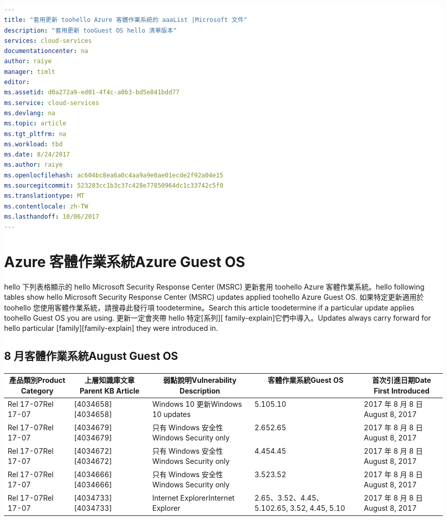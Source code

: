 ```yaml
---
title: "套用更新 toohello Azure 客體作業系統的 aaaList |Microsoft 文件"
description: "套用更新 tooGuest OS hello 清單版本"
services: cloud-services
documentationcenter: na
author: raiye
manager: timlt
editor: 
ms.assetid: d0a272a9-ed01-4f4c-a0b3-bd5e841bdd77
ms.service: cloud-services
ms.devlang: na
ms.topic: article
ms.tgt_pltfrm: na
ms.workload: tbd
ms.date: 8/24/2017
ms.author: raiye
ms.openlocfilehash: ac604bc8ea6a0c4aa9a9e0ae01ecde2f92a04e15
ms.sourcegitcommit: 523283cc1b3c37c428e77850964dc1c33742c5f0
ms.translationtype: MT
ms.contentlocale: zh-TW
ms.lasthandoff: 10/06/2017
---
```

# <a name="azure-guest-os"></a><span data-ttu-id="4e13d-103">Azure 客體作業系統</span><span class="sxs-lookup"><span data-stu-id="4e13d-103">Azure Guest OS</span></span>
<span data-ttu-id="4e13d-104">hello 下列表格顯示的 hello Microsoft Security Response Center (MSRC) 更新套用 toohello Azure 客體作業系統。</span><span class="sxs-lookup"><span data-stu-id="4e13d-104">hello following tables show hello Microsoft Security Response Center (MSRC) updates applied toohello Azure Guest OS.</span></span> <span data-ttu-id="4e13d-105">如果特定更新適用於 toohello 您使用客體作業系統，請搜尋此發行項 toodetermine。</span><span class="sxs-lookup"><span data-stu-id="4e13d-105">Search this article toodetermine if a particular update applies toohello Guest OS you are using.</span></span> <span data-ttu-id="4e13d-106">更新一定會夾帶 hello 特定[系列][ family-explain]它們中導入。</span><span class="sxs-lookup"><span data-stu-id="4e13d-106">Updates always carry forward for hello particular [family][family-explain] they were introduced in.</span></span>

## <a name="august-guest-os"></a><span data-ttu-id="4e13d-107">8 月客體作業系統</span><span class="sxs-lookup"><span data-stu-id="4e13d-107">August Guest OS</span></span>
| <span data-ttu-id="4e13d-108">產品類別</span><span class="sxs-lookup"><span data-stu-id="4e13d-108">Product Category</span></span> | <span data-ttu-id="4e13d-109">上層知識庫文章</span><span class="sxs-lookup"><span data-stu-id="4e13d-109">Parent KB Article</span></span> | <span data-ttu-id="4e13d-110">弱點說明</span><span class="sxs-lookup"><span data-stu-id="4e13d-110">Vulnerability Description</span></span> | <span data-ttu-id="4e13d-111">客體作業系統</span><span class="sxs-lookup"><span data-stu-id="4e13d-111">Guest OS</span></span> | <span data-ttu-id="4e13d-112">首次引進日期</span><span class="sxs-lookup"><span data-stu-id="4e13d-112">Date First Introduced</span></span> |
| --- | --- | --- | --- | --- |
| <span data-ttu-id="4e13d-113">Rel 17-07</span><span class="sxs-lookup"><span data-stu-id="4e13d-113">Rel 17-07</span></span> | <span data-ttu-id="4e13d-114">[4034658]</span><span class="sxs-lookup"><span data-stu-id="4e13d-114">[4034658]</span></span> |<span data-ttu-id="4e13d-115">Windows 10 更新</span><span class="sxs-lookup"><span data-stu-id="4e13d-115">Windows 10 updates</span></span> |<span data-ttu-id="4e13d-116">5.10</span><span class="sxs-lookup"><span data-stu-id="4e13d-116">5.10</span></span> |<span data-ttu-id="4e13d-117">2017 年 8 月 8 日</span><span class="sxs-lookup"><span data-stu-id="4e13d-117">August 8, 2017</span></span> |
| <span data-ttu-id="4e13d-118">Rel 17-07</span><span class="sxs-lookup"><span data-stu-id="4e13d-118">Rel 17-07</span></span> | <span data-ttu-id="4e13d-119">[4034679]</span><span class="sxs-lookup"><span data-stu-id="4e13d-119">[4034679]</span></span> |<span data-ttu-id="4e13d-120">只有 Windows 安全性</span><span class="sxs-lookup"><span data-stu-id="4e13d-120">Windows Security only</span></span> |<span data-ttu-id="4e13d-121">2.65</span><span class="sxs-lookup"><span data-stu-id="4e13d-121">2.65</span></span> |<span data-ttu-id="4e13d-122">2017 年 8 月 8 日</span><span class="sxs-lookup"><span data-stu-id="4e13d-122">August 8, 2017</span></span> |
| <span data-ttu-id="4e13d-123">Rel 17-07</span><span class="sxs-lookup"><span data-stu-id="4e13d-123">Rel 17-07</span></span> | <span data-ttu-id="4e13d-124">[4034672]</span><span class="sxs-lookup"><span data-stu-id="4e13d-124">[4034672]</span></span> |<span data-ttu-id="4e13d-125">只有 Windows 安全性</span><span class="sxs-lookup"><span data-stu-id="4e13d-125">Windows Security only</span></span> |<span data-ttu-id="4e13d-126">4.45</span><span class="sxs-lookup"><span data-stu-id="4e13d-126">4.45</span></span> |<span data-ttu-id="4e13d-127">2017 年 8 月 8 日</span><span class="sxs-lookup"><span data-stu-id="4e13d-127">August 8, 2017</span></span> |
| <span data-ttu-id="4e13d-128">Rel 17-07</span><span class="sxs-lookup"><span data-stu-id="4e13d-128">Rel 17-07</span></span> | <span data-ttu-id="4e13d-129">[4034666]</span><span class="sxs-lookup"><span data-stu-id="4e13d-129">[4034666]</span></span> |<span data-ttu-id="4e13d-130">只有 Windows 安全性</span><span class="sxs-lookup"><span data-stu-id="4e13d-130">Windows Security only</span></span> |<span data-ttu-id="4e13d-131">3.52</span><span class="sxs-lookup"><span data-stu-id="4e13d-131">3.52</span></span> |<span data-ttu-id="4e13d-132">2017 年 8 月 8 日</span><span class="sxs-lookup"><span data-stu-id="4e13d-132">August 8, 2017</span></span> |
| <span data-ttu-id="4e13d-133">Rel 17-07</span><span class="sxs-lookup"><span data-stu-id="4e13d-133">Rel 17-07</span></span> | <span data-ttu-id="4e13d-134">[4034733]</span><span class="sxs-lookup"><span data-stu-id="4e13d-134">[4034733]</span></span> |<span data-ttu-id="4e13d-135">Internet Explorer</span><span class="sxs-lookup"><span data-stu-id="4e13d-135">Internet Explorer</span></span> |<span data-ttu-id="4e13d-136">2.65、3.52、4.45、5.10</span><span class="sxs-lookup"><span data-stu-id="4e13d-136">2.65, 3.52, 4.45, 5.10</span></span> |<span data-ttu-id="4e13d-137">2017 年 8 月 8 日</span><span class="sxs-lookup"><span data-stu-id="4e13d-137">August 8, 2017</span></span> |